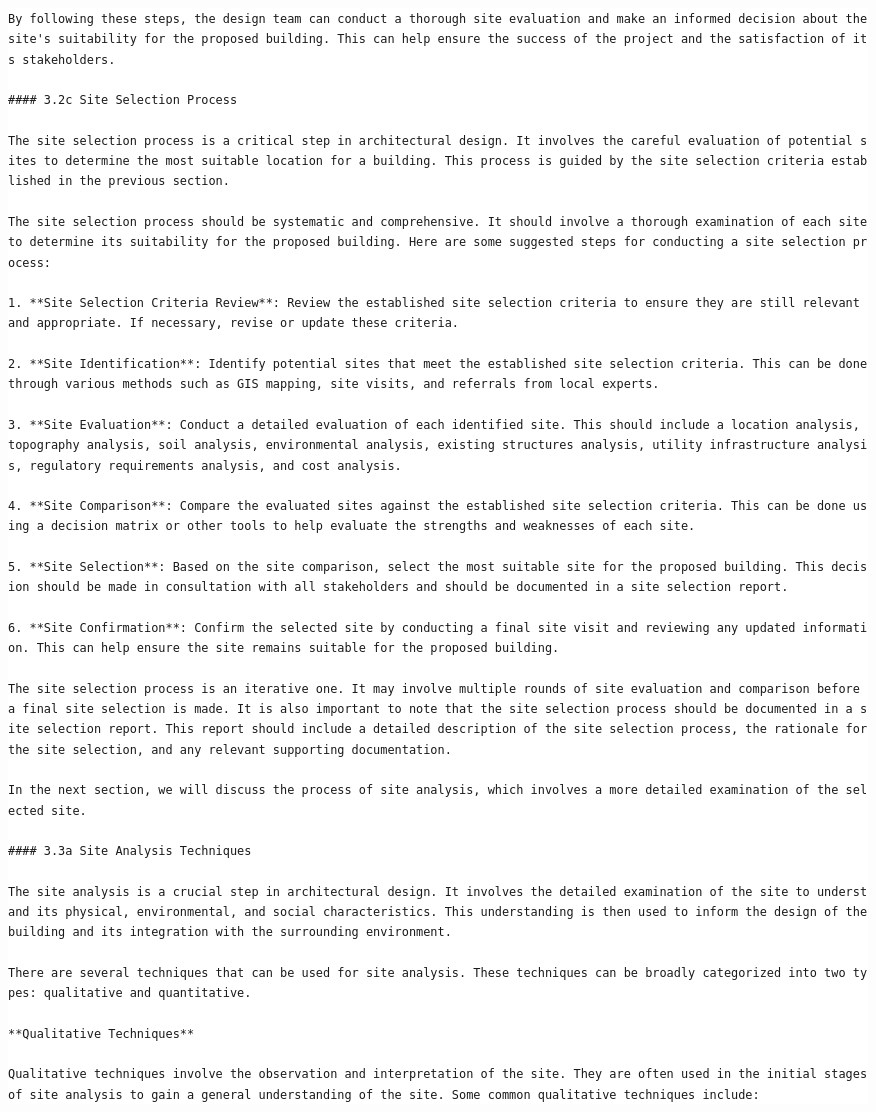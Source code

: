 ```
By following these steps, the design team can conduct a thorough site evaluation and make an informed decision about the site's suitability for the proposed building. This can help ensure the success of the project and the satisfaction of its stakeholders.

#### 3.2c Site Selection Process

The site selection process is a critical step in architectural design. It involves the careful evaluation of potential sites to determine the most suitable location for a building. This process is guided by the site selection criteria established in the previous section.

The site selection process should be systematic and comprehensive. It should involve a thorough examination of each site to determine its suitability for the proposed building. Here are some suggested steps for conducting a site selection process:

1. **Site Selection Criteria Review**: Review the established site selection criteria to ensure they are still relevant and appropriate. If necessary, revise or update these criteria.

2. **Site Identification**: Identify potential sites that meet the established site selection criteria. This can be done through various methods such as GIS mapping, site visits, and referrals from local experts.

3. **Site Evaluation**: Conduct a detailed evaluation of each identified site. This should include a location analysis, topography analysis, soil analysis, environmental analysis, existing structures analysis, utility infrastructure analysis, regulatory requirements analysis, and cost analysis.

4. **Site Comparison**: Compare the evaluated sites against the established site selection criteria. This can be done using a decision matrix or other tools to help evaluate the strengths and weaknesses of each site.

5. **Site Selection**: Based on the site comparison, select the most suitable site for the proposed building. This decision should be made in consultation with all stakeholders and should be documented in a site selection report.

6. **Site Confirmation**: Confirm the selected site by conducting a final site visit and reviewing any updated information. This can help ensure the site remains suitable for the proposed building.

The site selection process is an iterative one. It may involve multiple rounds of site evaluation and comparison before a final site selection is made. It is also important to note that the site selection process should be documented in a site selection report. This report should include a detailed description of the site selection process, the rationale for the site selection, and any relevant supporting documentation.

In the next section, we will discuss the process of site analysis, which involves a more detailed examination of the selected site.

#### 3.3a Site Analysis Techniques

The site analysis is a crucial step in architectural design. It involves the detailed examination of the site to understand its physical, environmental, and social characteristics. This understanding is then used to inform the design of the building and its integration with the surrounding environment. 

There are several techniques that can be used for site analysis. These techniques can be broadly categorized into two types: qualitative and quantitative.

**Qualitative Techniques**

Qualitative techniques involve the observation and interpretation of the site. They are often used in the initial stages of site analysis to gain a general understanding of the site. Some common qualitative techniques include:

```